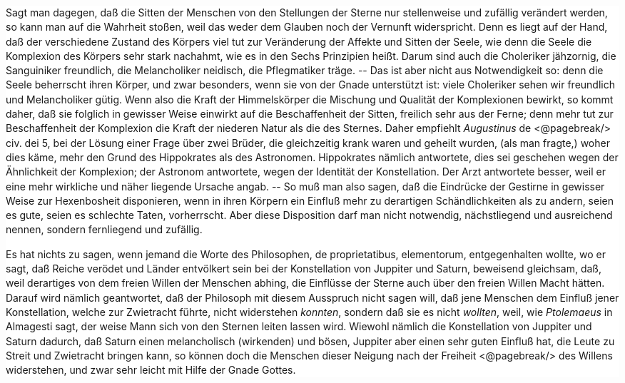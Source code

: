 Sagt man dagegen, daß die Sitten der Menschen von
den Stellungen der Sterne nur stellenweise und zufällig
verändert werden, so kann man auf die Wahrheit stoßen,
weil das weder dem Glauben noch der Vernunft widerspricht.
Denn es liegt auf der Hand, daß der verschiedene
Zustand des Körpers viel tut zur Veränderung der
Affekte und Sitten der Seele, wie denn die Seele die
Komplexion des Körpers sehr stark nachahmt, wie es in
den Sechs Prinzipien heißt. Darum sind auch die Choleriker
jähzornig, die Sanguiniker freundlich, die Melancholiker
neidisch, die Pflegmatiker träge. -- Das ist aber
nicht aus Notwendigkeit so: denn die Seele beherrscht
ihren Körper, und zwar besonders, wenn sie von der
Gnade unterstützt ist: viele Choleriker sehen wir freundlich
und Melancholiker gütig. Wenn also die Kraft der
Himmelskörper die Mischung und Qualität der Komplexionen
bewirkt, so kommt daher, daß sie folglich in
gewisser Weise einwirkt auf die Beschaffenheit der Sitten,
freilich sehr aus der Ferne; denn mehr tut zur Beschaffenheit
der Komplexion die Kraft der niederen Natur
als die des Sternes. Daher empfiehlt *Augustinus* de 
<@pagebreak/>
civ. dei 5, bei der Lösung einer Frage über zwei Brüder,
die gleichzeitig krank waren und geheilt wurden, (als
man fragte,) woher dies käme, mehr den Grund des
Hippokrates als des Astronomen. Hippokrates nämlich
antwortete, dies sei geschehen wegen der Ähnlichkeit
der Komplexion; der Astronom antwortete, wegen
der Identität der Konstellation. Der Arzt antwortete
besser, weil er eine mehr wirkliche und näher
liegende Ursache angab. -- So muß man also sagen,
daß die Eindrücke der Gestirne in gewisser Weise zur
Hexenbosheit disponieren, wenn in ihren Körpern ein
Einfluß mehr zu derartigen Schändlichkeiten als zu andern,
seien es gute, seien es schlechte Taten, vorherrscht.
Aber diese Disposition darf man nicht notwendig, nächstliegend
und ausreichend nennen, sondern fernliegend und
zufällig.

Es hat nichts zu sagen, wenn jemand die Worte des
Philosophen, de proprietatibus, elementorum, entgegenhalten
wollte, wo er sagt, daß Reiche verödet und Länder
entvölkert sein bei der Konstellation von Juppiter und
Saturn, beweisend gleichsam, daß, weil derartiges von
dem freien Willen der Menschen abhing, die Einflüsse der
Sterne auch über den freien Willen Macht hätten. Darauf
wird nämlich geantwortet, daß der Philosoph mit diesem
Ausspruch nicht sagen will, daß jene Menschen dem
Einfluß jener Konstellation, welche zur Zwietracht führte,
nicht widerstehen *konnten*, sondern daß sie es nicht
*wollten*, weil, wie *Ptolemaeus* in Almagesti sagt,
der weise Mann sich von den Sternen leiten lassen wird.
Wiewohl nämlich die Konstellation von Juppiter und Saturn
dadurch, daß Saturn einen melancholisch (wirkenden)
und bösen, Juppiter aber einen sehr guten Einfluß
hat, die Leute zu Streit und Zwietracht bringen kann, so
können doch die Menschen dieser Neigung nach der Freiheit
<@pagebreak/>
des Willens widerstehen, und zwar sehr leicht mit
Hilfe der Gnade Gottes.
